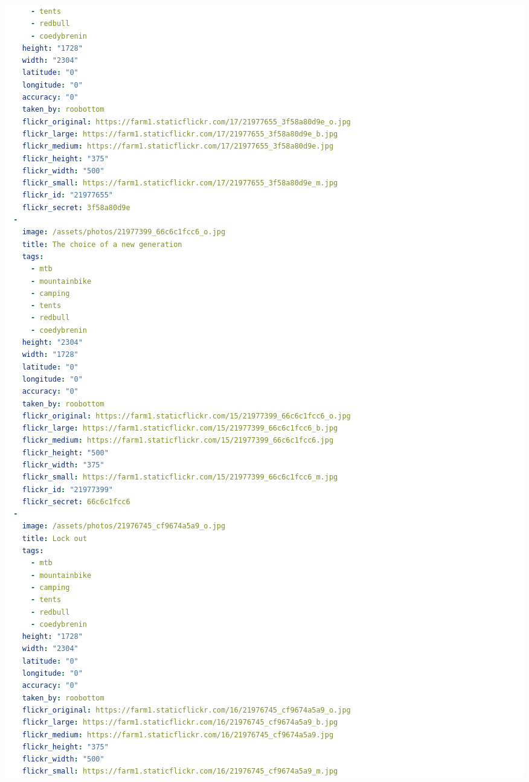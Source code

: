 ```yaml
      - tents
      - redbull
      - coedybrenin
    height: "1728"
    width: "2304"
    latitude: "0"
    longitude: "0"
    accuracy: "0"
    taken_by: roobottom
    flickr_original: https://farm1.staticflickr.com/17/21977655_3f58a80d9e_o.jpg
    flickr_large: https://farm1.staticflickr.com/17/21977655_3f58a80d9e_b.jpg
    flickr_medium: https://farm1.staticflickr.com/17/21977655_3f58a80d9e.jpg
    flickr_height: "375"
    flickr_width: "500"
    flickr_small: https://farm1.staticflickr.com/17/21977655_3f58a80d9e_m.jpg
    flickr_id: "21977655"
    flickr_secret: 3f58a80d9e
  - 
    image: /assets/photos/21977399_66c6c1fcc6_o.jpg
    title: The choice of a new generation
    tags:
      - mtb
      - mountainbike
      - camping
      - tents
      - redbull
      - coedybrenin
    height: "2304"
    width: "1728"
    latitude: "0"
    longitude: "0"
    accuracy: "0"
    taken_by: roobottom
    flickr_original: https://farm1.staticflickr.com/15/21977399_66c6c1fcc6_o.jpg
    flickr_large: https://farm1.staticflickr.com/15/21977399_66c6c1fcc6_b.jpg
    flickr_medium: https://farm1.staticflickr.com/15/21977399_66c6c1fcc6.jpg
    flickr_height: "500"
    flickr_width: "375"
    flickr_small: https://farm1.staticflickr.com/15/21977399_66c6c1fcc6_m.jpg
    flickr_id: "21977399"
    flickr_secret: 66c6c1fcc6
  - 
    image: /assets/photos/21976745_cf9674a5a9_o.jpg
    title: Lock out
    tags:
      - mtb
      - mountainbike
      - camping
      - tents
      - redbull
      - coedybrenin
    height: "1728"
    width: "2304"
    latitude: "0"
    longitude: "0"
    accuracy: "0"
    taken_by: roobottom
    flickr_original: https://farm1.staticflickr.com/16/21976745_cf9674a5a9_o.jpg
    flickr_large: https://farm1.staticflickr.com/16/21976745_cf9674a5a9_b.jpg
    flickr_medium: https://farm1.staticflickr.com/16/21976745_cf9674a5a9.jpg
    flickr_height: "375"
    flickr_width: "500"
    flickr_small: https://farm1.staticflickr.com/16/21976745_cf9674a5a9_m.jpg
```